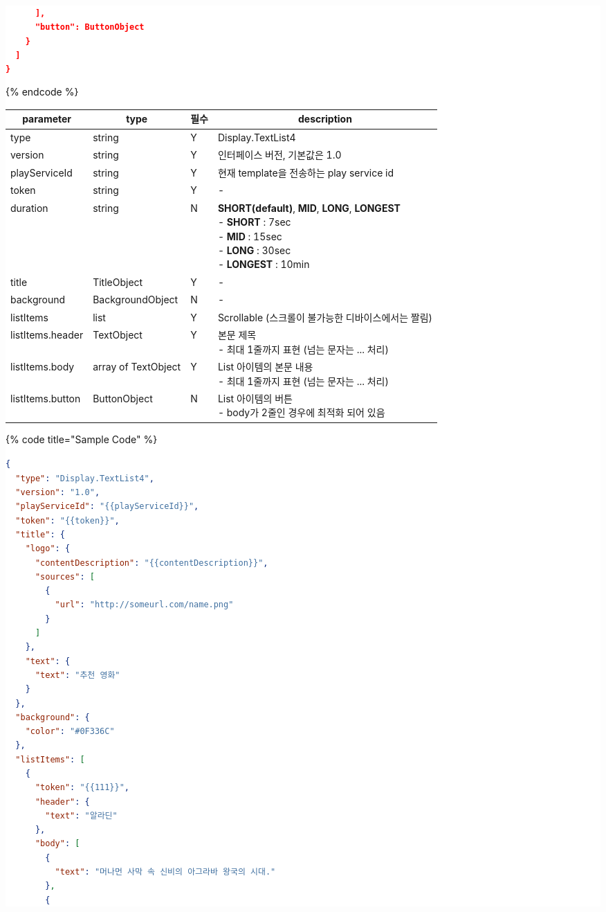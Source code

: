 ```json
      ],
      "button": ButtonObject
    }
  ]
}
```
{% endcode %}

| parameter        | type                | 필수  | description                                                                                                                                      |
|------------------|---------------------|-----|--------------------------------------------------------------------------------------------------------------------------------------------------|
| type             | string              | Y   | Display.TextList4                                                                                                                                |
| version          | string              | Y   | 인터페이스 버전, 기본값은 1.0                                                                                                                               |
| playServiceId    | string              | Y   | 현재 template을 전송하는 play service id                                                                                                                |
| token            | string              | Y   | -                                                                                                                                                |
| duration         | string              | N   | **SHORT(default)**, **MID**, **LONG**, **LONGEST**<br/>- **SHORT** : 7sec<br/>- **MID** : 15sec<br/>- **LONG** : 30sec<br/>- **LONGEST** : 10min |
| title            | TitleObject         | Y   | -                                                                                                                                                |
| background       | BackgroundObject    | N   | -                                                                                                                                                |
| listItems        | list                | Y   | Scrollable (스크롤이 불가능한 디바이스에서는 짤림)                                                                                                                |
| listItems.header | TextObject          | Y   | 본문 제목<br/>- 최대 1줄까지 표현 (넘는 문자는 ... 처리)                                                                                                           |
| listItems.body   | array of TextObject | Y   | List 아이템의 본문 내용<br/>- 최대 1줄까지 표현 (넘는 문자는 ... 처리)                                                                                                 |
| listItems.button | ButtonObject        | N   | List 아이템의 버튼<br/>- body가 2줄인 경우에 최적화 되어 있음                                                                                                       |

{% code title="Sample Code" %}
```json
{
  "type": "Display.TextList4",
  "version": "1.0",
  "playServiceId": "{{playServiceId}}",
  "token": "{{token}}",
  "title": {
    "logo": {
      "contentDescription": "{{contentDescription}}",
      "sources": [
        {
          "url": "http://someurl.com/name.png"
        }
      ]
    },
    "text": {
      "text": "추천 영화"
    }
  },
  "background": {
    "color": "#0F336C"
  },
  "listItems": [
    {
      "token": "{{111}}",
      "header": {
        "text": "알라딘"
      },
      "body": [
        {
          "text": "머나먼 사막 속 신비의 아그라바 왕국의 시대."
        },
        {
```